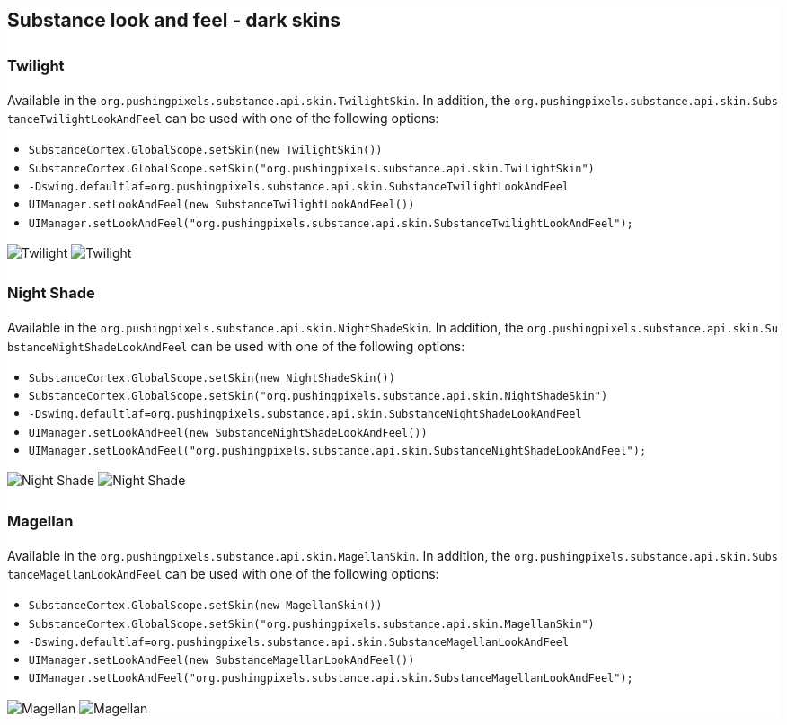 ## Substance look and feel - dark skins

### Twilight

Available in the `org.pushingpixels.substance.api.skin.TwilightSkin`. In addition, the `org.pushingpixels.substance.api.skin.SubstanceTwilightLookAndFeel` can be used with one of the following options:

* `SubstanceCortex.GlobalScope.setSkin(new TwilightSkin())`
* `SubstanceCortex.GlobalScope.setSkin("org.pushingpixels.substance.api.skin.TwilightSkin")`
* `-Dswing.defaultlaf=org.pushingpixels.substance.api.skin.SubstanceTwilightLookAndFeel`
* `UIManager.setLookAndFeel(new SubstanceTwilightLookAndFeel())`
* `UIManager.setLookAndFeel("org.pushingpixels.substance.api.skin.SubstanceTwilightLookAndFeel");`

<p align="left">
<img alt="Twilight" src="https://raw.githubusercontent.com/kirill-grouchnikov/radiance/master/docs/images/substance/skins/twilight1.png" width="340" height="258">
<img alt="Twilight" src="https://raw.githubusercontent.com/kirill-grouchnikov/radiance/master/docs/images/substance/skins/twilight2.png" width="340" height="258">
</p>

### Night Shade

Available in the `org.pushingpixels.substance.api.skin.NightShadeSkin`. In addition, the `org.pushingpixels.substance.api.skin.SubstanceNightShadeLookAndFeel` can be used with one of the following options:

* `SubstanceCortex.GlobalScope.setSkin(new NightShadeSkin())`
* `SubstanceCortex.GlobalScope.setSkin("org.pushingpixels.substance.api.skin.NightShadeSkin")`
* `-Dswing.defaultlaf=org.pushingpixels.substance.api.skin.SubstanceNightShadeLookAndFeel`
* `UIManager.setLookAndFeel(new SubstanceNightShadeLookAndFeel())`
* `UIManager.setLookAndFeel("org.pushingpixels.substance.api.skin.SubstanceNightShadeLookAndFeel");`

<p align="left">
<img alt="Night Shade" src="https://raw.githubusercontent.com/kirill-grouchnikov/radiance/master/docs/images/substance/skins/nightshade1.png" width="340" height="258">
<img alt="Night Shade" src="https://raw.githubusercontent.com/kirill-grouchnikov/radiance/master/docs/images/substance/skins/nightshade2.png" width="340" height="258">
</p>

### Magellan

Available in the `org.pushingpixels.substance.api.skin.MagellanSkin`. In addition, the `org.pushingpixels.substance.api.skin.SubstanceMagellanLookAndFeel` can be used with one of the following options:

* `SubstanceCortex.GlobalScope.setSkin(new MagellanSkin())`
* `SubstanceCortex.GlobalScope.setSkin("org.pushingpixels.substance.api.skin.MagellanSkin")`
* `-Dswing.defaultlaf=org.pushingpixels.substance.api.skin.SubstanceMagellanLookAndFeel`
* `UIManager.setLookAndFeel(new SubstanceMagellanLookAndFeel())`
* `UIManager.setLookAndFeel("org.pushingpixels.substance.api.skin.SubstanceMagellanLookAndFeel");`

<p align="left">
<img alt="Magellan" src="https://raw.githubusercontent.com/kirill-grouchnikov/radiance/master/docs/images/substance/skins/magellan1.png" width="340" height="258">
<img alt="Magellan" src="https://raw.githubusercontent.com/kirill-grouchnikov/radiance/master/docs/images/substance/skins/magellan2.png" width="340" height="258">
</p>
